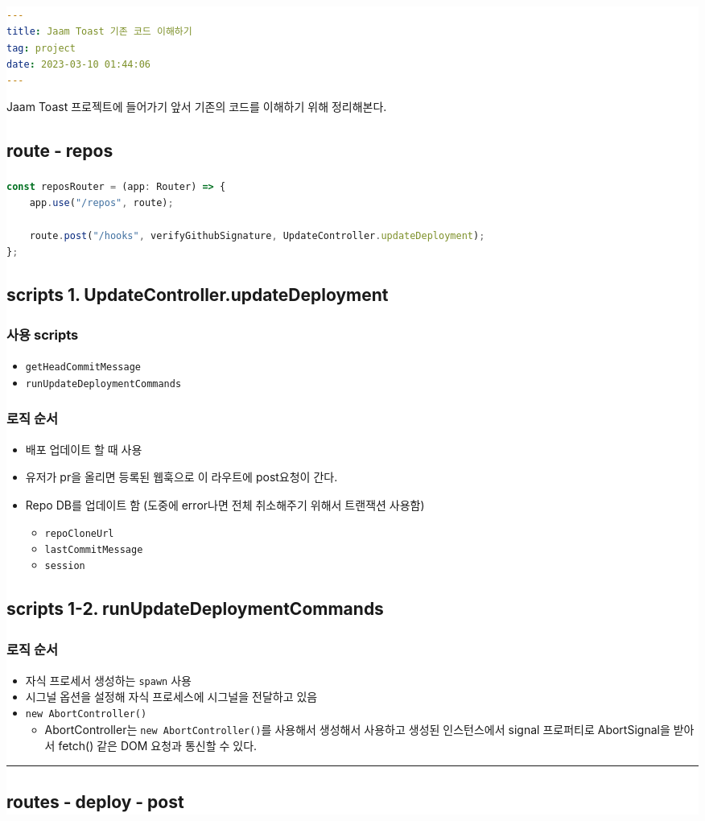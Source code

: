 ```yaml
---
title: Jaam Toast 기존 코드 이해하기
tag: project
date: 2023-03-10 01:44:06
---
```


Jaam Toast 프로젝트에 들어가기 앞서 기존의 코드를 이해하기 위해 정리해본다.

## route - repos

```js
const reposRouter = (app: Router) => {
	app.use("/repos", route);

	route.post("/hooks", verifyGithubSignature, UpdateController.updateDeployment);
};
```

## scripts 1. UpdateController.updateDeployment

### 사용 scripts

- `getHeadCommitMessage`
- `runUpdateDeploymentCommands`

### 로직 순서

- 배포 업데이트 할 때 사용
- 유저가 pr을 올리면 등록된 웹훅으로 이 라우트에 post요청이 간다.

- Repo DB를 업데이트 함 (도중에 error나면 전체 취소해주기 위해서 트랜잭션 사용함)

  - `repoCloneUrl`
  - `lastCommitMessage`
  - `session`

## scripts 1-2. runUpdateDeploymentCommands

### 로직 순서

- 자식 프로세서 생성하는 `spawn` 사용
- 시그널 옵션을 설정해 자식 프로세스에 시그널을 전달하고 있음
- `new AbortController()`
  - AbortController는 `new AbortController()`를 사용해서 생성해서 사용하고 생성된 인스턴스에서 signal 프로퍼티로 AbortSignal을 받아서 fetch() 같은 DOM 요청과 통신할 수 있다.

---

## routes - deploy - post
